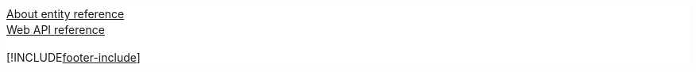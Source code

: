 [About entity reference](../about-entity-reference.md)<br />
[Web API reference](/dynamics365/customer-engagement/web-api/about)<br />
<xref href="Microsoft.Dynamics.CRM.msdyn_federatedarticle?text=msdyn_federatedarticle EntityType" />

[!INCLUDE[footer-include](../../../../includes/footer-banner.md)]